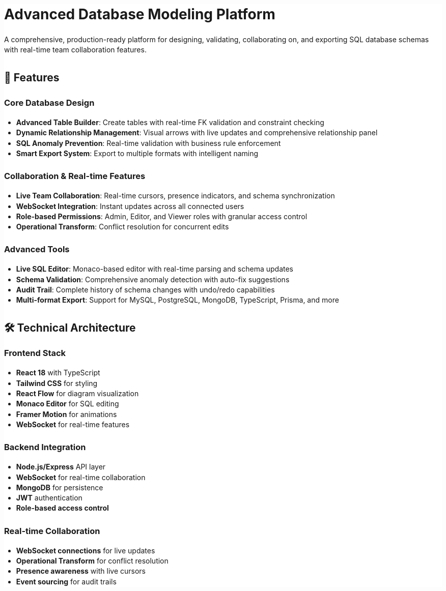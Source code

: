# Advanced Database Modeling Platform

A comprehensive, production-ready platform for designing, validating, collaborating on, and exporting SQL database schemas with real-time team collaboration features.

## 🚀 Features

### Core Database Design
- **Advanced Table Builder**: Create tables with real-time FK validation and constraint checking
- **Dynamic Relationship Management**: Visual arrows with live updates and comprehensive relationship panel
- **SQL Anomaly Prevention**: Real-time validation with business rule enforcement
- **Smart Export System**: Export to multiple formats with intelligent naming

### Collaboration & Real-time Features
- **Live Team Collaboration**: Real-time cursors, presence indicators, and schema synchronization
- **WebSocket Integration**: Instant updates across all connected users
- **Role-based Permissions**: Admin, Editor, and Viewer roles with granular access control
- **Operational Transform**: Conflict resolution for concurrent edits

### Advanced Tools
- **Live SQL Editor**: Monaco-based editor with real-time parsing and schema updates
- **Schema Validation**: Comprehensive anomaly detection with auto-fix suggestions
- **Audit Trail**: Complete history of schema changes with undo/redo capabilities
- **Multi-format Export**: Support for MySQL, PostgreSQL, MongoDB, TypeScript, Prisma, and more

## 🛠 Technical Architecture

### Frontend Stack
- **React 18** with TypeScript
- **Tailwind CSS** for styling
- **React Flow** for diagram visualization
- **Monaco Editor** for SQL editing
- **Framer Motion** for animations
- **WebSocket** for real-time features

### Backend Integration
- **Node.js/Express** API layer
- **WebSocket** for real-time collaboration
- **MongoDB** for persistence
- **JWT** authentication
- **Role-based access control**

### Real-time Collaboration
- **WebSocket connections** for live updates
- **Operational Transform** for conflict resolution
- **Presence awareness** with live cursors
- **Event sourcing** for audit trails
